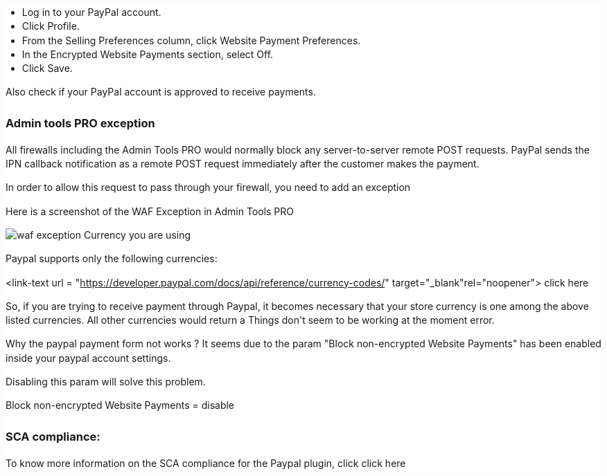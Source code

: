 * Log in to your PayPal account.
* Click Profile.
* From the Selling Preferences column, click Website Payment Preferences.
* In the Encrypted Website Payments section, select Off.
* Click Save.

Also check if your PayPal account is approved to receive payments.

### Admin tools PRO exception
All firewalls including the Admin Tools PRO would normally block any server-to-server remote POST requests. PayPal sends the IPN callback notification as a remote POST request immediately after the customer makes the payment.

In order to allow this request to pass through your firewall, you need to add an exception

Here is a screenshot of the WAF Exception in Admin Tools PRO

![waf exception](https://raw.githubusercontent.com/j2store/doc-images/master/payment-methods/paypal-payment-plugin/waf-exception.png)
Currency you are using 

Paypal supports only the following currencies:

<link-text url = 
"https://developer.paypal.com/docs/api/reference/currency-codes/" target="_blank"rel="noopener"> click here </link-text>

So, if you are trying to receive payment through Paypal, it becomes necessary that your store currency is one among the above listed currencies.
All other currencies would return a Things don't seem to be working at the moment error.
 

Why the paypal payment form not works ?
It seems due to the param "Block non-encrypted Website Payments" has been enabled inside your paypal account settings.

Disabling this param will solve this problem.

Block non-encrypted Website Payments = disable


### SCA compliance:

To know more information on the SCA compliance for the Paypal plugin, click <link-text url = "http://docs.j2store.org/frequently-asked-questions/sca-support-for-payment-plugins" target = "_blank" rel = "noopener"> click here </link-text>


